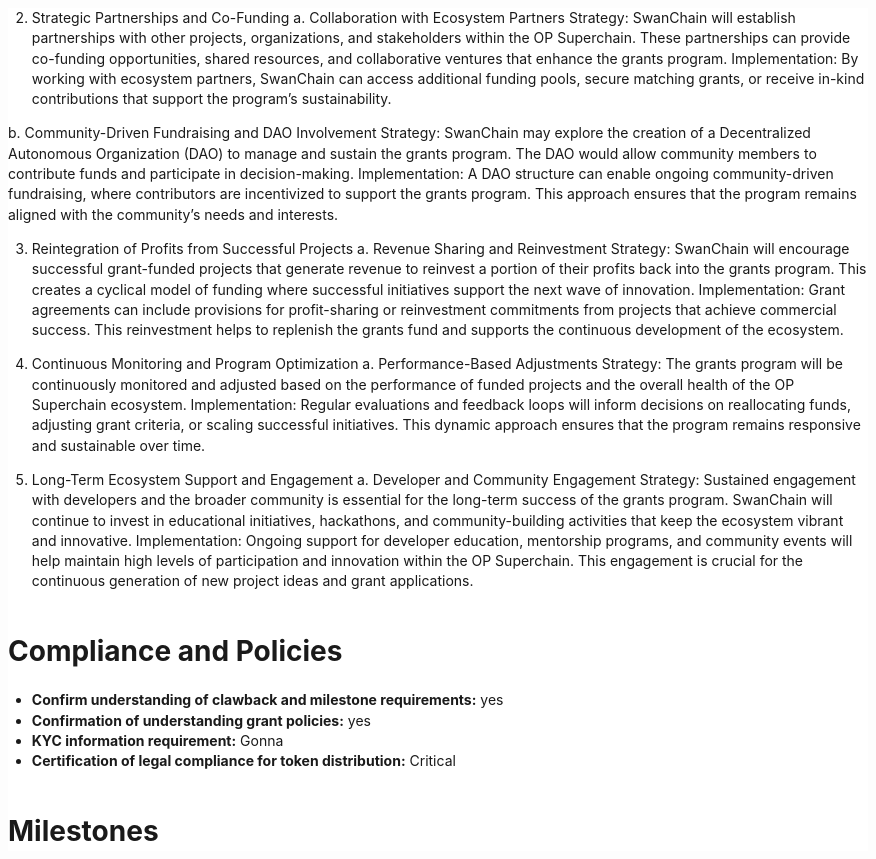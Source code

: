 2. Strategic Partnerships and Co-Funding
a. Collaboration with Ecosystem Partners
Strategy: SwanChain will establish partnerships with other projects, organizations, and stakeholders within the OP Superchain. These partnerships can provide co-funding opportunities, shared resources, and collaborative ventures that enhance the grants program.
Implementation: By working with ecosystem partners, SwanChain can access additional funding pools, secure matching grants, or receive in-kind contributions that support the program’s sustainability.

b. Community-Driven Fundraising and DAO Involvement
Strategy: SwanChain may explore the creation of a Decentralized Autonomous Organization (DAO) to manage and sustain the grants program. The DAO would allow community members to contribute funds and participate in decision-making.
Implementation: A DAO structure can enable ongoing community-driven fundraising, where contributors are incentivized to support the grants program. This approach ensures that the program remains aligned with the community’s needs and interests.

3. Reintegration of Profits from Successful Projects
a. Revenue Sharing and Reinvestment
Strategy: SwanChain will encourage successful grant-funded projects that generate revenue to reinvest a portion of their profits back into the grants program. This creates a cyclical model of funding where successful initiatives support the next wave of innovation.
Implementation: Grant agreements can include provisions for profit-sharing or reinvestment commitments from projects that achieve commercial success. This reinvestment helps to replenish the grants fund and supports the continuous development of the ecosystem.

4. Continuous Monitoring and Program Optimization
a. Performance-Based Adjustments
Strategy: The grants program will be continuously monitored and adjusted based on the performance of funded projects and the overall health of the OP Superchain ecosystem.
Implementation: Regular evaluations and feedback loops will inform decisions on reallocating funds, adjusting grant criteria, or scaling successful initiatives. This dynamic approach ensures that the program remains responsive and sustainable over time.

5. Long-Term Ecosystem Support and Engagement
a. Developer and Community Engagement
Strategy: Sustained engagement with developers and the broader community is essential for the long-term success of the grants program. SwanChain will continue to invest in educational initiatives, hackathons, and community-building activities that keep the ecosystem vibrant and innovative.
Implementation: Ongoing support for developer education, mentorship programs, and community events will help maintain high levels of participation and innovation within the OP Superchain. This engagement is crucial for the continuous generation of new project ideas and grant applications.

# Compliance and Policies

- **Confirm understanding of clawback and milestone requirements:** yes
- **Confirmation of understanding grant policies:** yes
- **KYC information requirement:** Gonna
- **Certification of legal compliance for token distribution:** Critical

# Milestones
